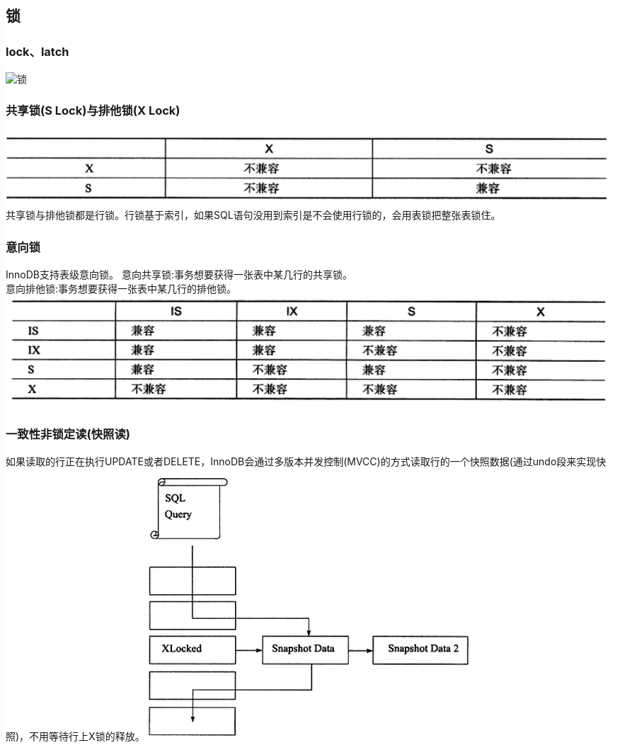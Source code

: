 

##  锁
### lock、latch
![锁](./image/MySQL/LockAndLatch.pngg)   

### 共享锁(S Lock)与排他锁(X Lock)
![共享锁-排他锁](./image/MySQL/SXLock.png)   
共享锁与排他锁都是行锁。行锁基于索引，如果SQL语句没用到索引是不会使用行锁的，会用表锁把整张表锁住。      

### 意向锁
InnoDB支持表级意向锁。
意向共享锁:事务想要获得一张表中某几行的共享锁。     
意向排他锁:事务想要获得一张表中某几行的排他锁。
![兼容性](./image/MySQL/IntentLock.png)     

### 一致性非锁定读(快照读)
如果读取的行正在执行UPDATE或者DELETE，InnoDB会通过多版本并发控制(MVCC)的方式读取行的一个快照数据(通过undo段来实现快照)，不用等待行上X锁的释放。
![一致性非锁定读](./image/MySQL/ConsistentNonlockingRead.png)
